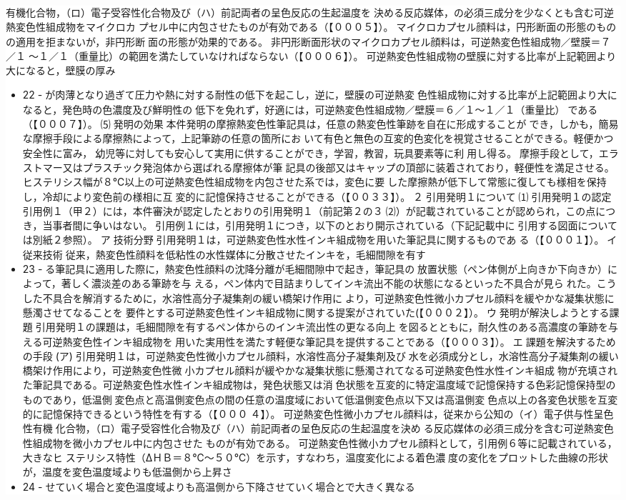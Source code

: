 有機化合物，（ロ）電子受容性化合物及び（ハ）前記両者の呈色反応の生起温度を
決める反応媒体，の必須三成分を少なくとも含む可逆熱変色性組成物をマイクロカ
プセル中に内包させたものが有効である（【０００５】）。 
 マイクロカプセル顔料は，円形断面の形態のものの適用を拒まないが，非円形断
面の形態が効果的である。 
 非円形断面形状のマイクロカプセル顔料は，可逆熱変色性組成物／壁膜＝７／１
～１／１（重量比）の範囲を満たしていなければならない（【０００６】）。 
  可逆熱変色性組成物の壁膜に対する比率が上記範囲より大になると，壁膜の厚み
- 22 - 
が肉薄となり過ぎて圧力や熱に対する耐性の低下を起こし，逆に，壁膜の可逆熱変
色性組成物に対する比率が上記範囲より大になると，発色時の色濃度及び鮮明性の
低下を免れず，好適には，可逆熱変色性組成物／壁膜＝６／１～１／１（重量比）
である（【０００７】）。 
 ⑸ 発明の効果 
  本件発明の摩擦熱変色性筆記具は，任意の熱変色性筆跡を自在に形成することが
でき，しかも，簡易な摩擦手段による摩擦熱によって，上記筆跡の任意の箇所にお
いて有色と無色の互変的色変化を視覚させることができる。軽便かつ安全性に富み，
幼児等に対しても安心して実用に供することができ，学習，教習，玩具要素等に利
用し得る。 
  摩擦手段として，エラストマー又はプラスチック発泡体から選ばれる摩擦体が筆
記具の後部又はキャップの頂部に装着されており，軽便性を満足させる。 
  ヒステリシス幅が８℃以上の可逆熱変色性組成物を内包させた系では，変色に要
した摩擦熱が低下して常態に復しても様相を保持し，冷却により変色前の様相に互
変的に記憶保持させることができる（【００３３】）。 
 ２ 引用発明１について 
 ⑴ 引用発明１の認定 
 引用例１（甲２）には，本件審決が認定したとおりの引用発明１（前記第２の３
⑵）が記載されていることが認められ，この点につき，当事者間に争いはない。 
 引用例１には，引用発明１につき，以下のとおり開示されている（下記記載中に
引用する図面については別紙２参照）。 
 ア 技術分野 
 引用発明１は，可逆熱変色性水性インキ組成物を用いた筆記具に関するものであ
る（【０００１】）。 
 イ 従来技術 
 従来，熱変色性顔料を低粘性の水性媒体に分散させたインキを，毛細間隙を有す
- 23 - 
る筆記具に適用した際に，熱変色性顔料の沈降分離が毛細間隙中で起き，筆記具の
放置状態（ペン体側が上向きか下向きか）によって，著しく濃淡差のある筆跡を与
える，ペン体内で目詰まりしてインキ流出不能の状態になるといった不具合が見ら
れた。こうした不具合を解消するために，水溶性高分子凝集剤の緩い橋架け作用に
より，可逆熱変色性微小カプセル顔料を緩やかな凝集状態に懸濁させてなることを
要件とする可逆熱変色性インキ組成物に関する提案がされていた(【０００２】）。 
 ウ 発明が解決しようとする課題 
 引用発明１の課題は，毛細間隙を有するペン体からのインキ流出性の更なる向上
を図るとともに，耐久性のある高濃度の筆跡を与える可逆熱変色性インキ組成物を
用いた実用性を満たす軽便な筆記具を提供することである（【０００３】）。 
 エ 課題を解決するための手段 
 (ア) 引用発明１は，可逆熱変色性微小カプセル顔料，水溶性高分子凝集剤及び
水を必須成分とし，水溶性高分子凝集剤の緩い橋架け作用により，可逆熱変色性微
小カプセル顔料が緩やかな凝集状態に懸濁されてなる可逆熱変色性水性インキ組成
物が充填された筆記具である。可逆熱変色性水性インキ組成物は，発色状態又は消
色状態を互変的に特定温度域で記憶保持する色彩記憶保持型のものであり，低温側
変色点と高温側変色点の間の任意の温度域において低温側変色点以下又は高温側変
色点以上の各変色状態を互変的に記憶保持できるという特性を有する（【０００
４】）。 
 可逆熱変色性微小カプセル顔料は，従来から公知の（イ）電子供与性呈色性有機
化合物，（ロ）電子受容性化合物及び（ハ）前記両者の呈色反応の生起温度を決め
る反応媒体の必須三成分を含む可逆熱変色性組成物を微小カプセル中に内包させた
ものが有効である。 
 可逆熱変色性微小カプセル顔料として，引用例６等に記載されている，大きなヒ
ステリシス特性（ΔＨＢ＝８℃～５０℃）を示す，すなわち，温度変化による着色濃
度の変化をプロットした曲線の形状が，温度を変色温度域よりも低温側から上昇さ
- 24 - 
せていく場合と変色温度域よりも高温側から下降させていく場合とで大きく異なる